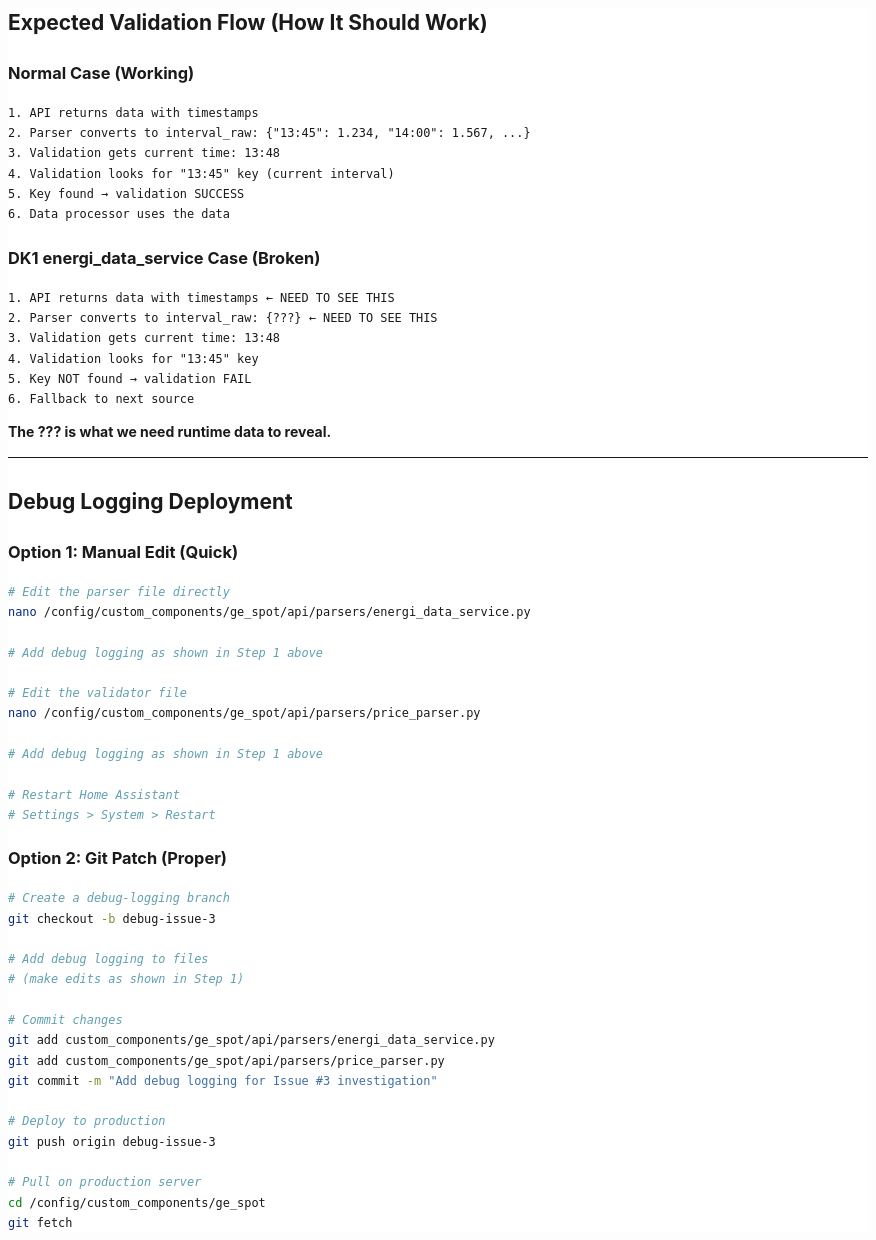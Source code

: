 ## Expected Validation Flow (How It Should Work)

### Normal Case (Working)
```
1. API returns data with timestamps
2. Parser converts to interval_raw: {"13:45": 1.234, "14:00": 1.567, ...}
3. Validation gets current time: 13:48
4. Validation looks for "13:45" key (current interval)
5. Key found → validation SUCCESS
6. Data processor uses the data
```

### DK1 energi_data_service Case (Broken)
```
1. API returns data with timestamps ← NEED TO SEE THIS
2. Parser converts to interval_raw: {???} ← NEED TO SEE THIS
3. Validation gets current time: 13:48
4. Validation looks for "13:45" key
5. Key NOT found → validation FAIL
6. Fallback to next source
```

**The ??? is what we need runtime data to reveal.**

---

## Debug Logging Deployment

### Option 1: Manual Edit (Quick)
```bash
# Edit the parser file directly
nano /config/custom_components/ge_spot/api/parsers/energi_data_service.py

# Add debug logging as shown in Step 1 above

# Edit the validator file
nano /config/custom_components/ge_spot/api/parsers/price_parser.py

# Add debug logging as shown in Step 1 above

# Restart Home Assistant
# Settings > System > Restart
```

### Option 2: Git Patch (Proper)
```bash
# Create a debug-logging branch
git checkout -b debug-issue-3

# Add debug logging to files
# (make edits as shown in Step 1)

# Commit changes
git add custom_components/ge_spot/api/parsers/energi_data_service.py
git add custom_components/ge_spot/api/parsers/price_parser.py
git commit -m "Add debug logging for Issue #3 investigation"

# Deploy to production
git push origin debug-issue-3

# Pull on production server
cd /config/custom_components/ge_spot
git fetch
```